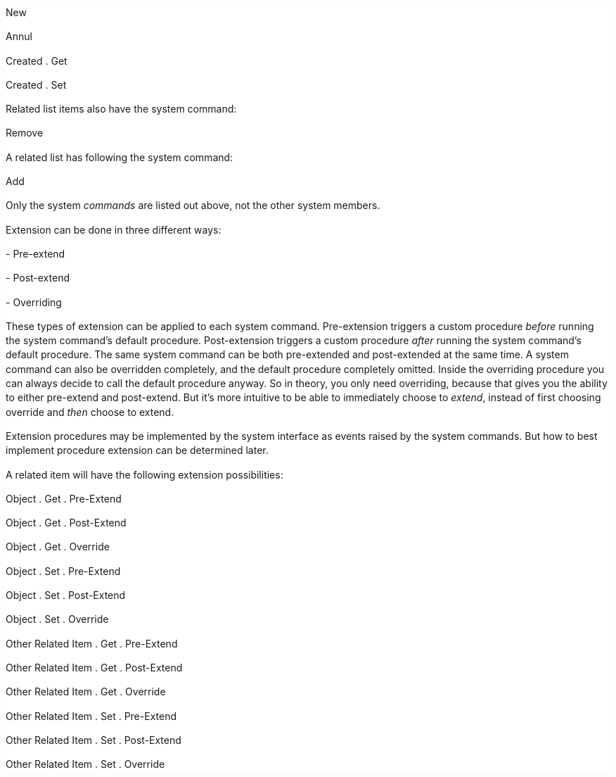 New

Annul

Created  .  Get

Created  .  Set

Related list items also have the system command:

Remove

A related list has following the system command:

Add

Only the system *commands* are listed out above, not the other system members.

Extension can be done in three different ways:

\- Pre-extend

\- Post-extend

\- Overriding

These types of extension can be applied to each system command. Pre-extension triggers a custom procedure *before* running the system command’s default procedure. Post-extension triggers a custom procedure *after* running the system command’s default procedure. The same system command can be both pre-extended and post-extended at the same time. A system command can also be overridden completely, and the default procedure completely omitted. Inside the overriding procedure you can always decide to call the default procedure anyway. So in theory, you only need overriding, because that gives you the ability to either pre-extend and post-extend. But it’s more intuitive to be able to immediately choose to *extend*, instead of first choosing override and *then* choose to extend.

Extension procedures may be implemented by the system interface as events raised by the system commands. But how to best implement procedure extension can be determined later.

A related item will have the following extension possibilities:

Object  .  Get  .  Pre-Extend

Object  .  Get  .  Post-Extend

Object  .  Get  .  Override

Object  .  Set  .  Pre-Extend

Object  .  Set  .  Post-Extend

Object  .  Set  .  Override

Other Related Item  .  Get  .  Pre-Extend

Other Related Item  .  Get  .  Post-Extend

Other Related Item  .  Get  .  Override

Other Related Item  .  Set  .  Pre-Extend

Other Related Item  .  Set  .  Post-Extend

Other Related Item  .  Set  .  Override
